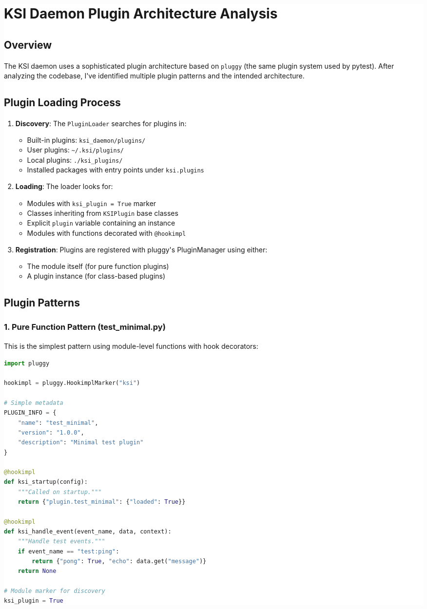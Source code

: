 # KSI Daemon Plugin Architecture Analysis

## Overview

The KSI daemon uses a sophisticated plugin architecture based on `pluggy` (the same plugin system used by pytest). After analyzing the codebase, I've identified multiple plugin patterns and the intended architecture.

## Plugin Loading Process

1. **Discovery**: The `PluginLoader` searches for plugins in:
   - Built-in plugins: `ksi_daemon/plugins/`
   - User plugins: `~/.ksi/plugins/`
   - Local plugins: `./ksi_plugins/`
   - Installed packages with entry points under `ksi.plugins`

2. **Loading**: The loader looks for:
   - Modules with `ksi_plugin = True` marker
   - Classes inheriting from `KSIPlugin` base classes
   - Explicit `plugin` variable containing an instance
   - Modules with functions decorated with `@hookimpl`

3. **Registration**: Plugins are registered with pluggy's PluginManager using either:
   - The module itself (for pure function plugins)
   - A plugin instance (for class-based plugins)

## Plugin Patterns

### 1. Pure Function Pattern (test_minimal.py)

This is the simplest pattern using module-level functions with hook decorators:

```python
import pluggy

hookimpl = pluggy.HookimplMarker("ksi")

# Simple metadata
PLUGIN_INFO = {
    "name": "test_minimal",
    "version": "1.0.0",
    "description": "Minimal test plugin"
}

@hookimpl
def ksi_startup(config):
    """Called on startup."""
    return {"plugin.test_minimal": {"loaded": True}}

@hookimpl
def ksi_handle_event(event_name, data, context):
    """Handle test events."""
    if event_name == "test:ping":
        return {"pong": True, "echo": data.get("message")}
    return None

# Module marker for discovery
ksi_plugin = True
```
